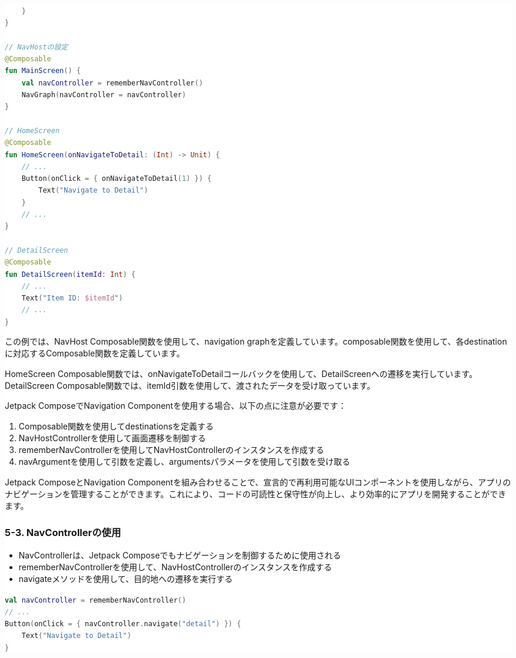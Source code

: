 ```kotlin
    }
}

// NavHostの設定
@Composable
fun MainScreen() {
    val navController = rememberNavController()
    NavGraph(navController = navController)
}

// HomeScreen
@Composable
fun HomeScreen(onNavigateToDetail: (Int) -> Unit) {
    // ...
    Button(onClick = { onNavigateToDetail(1) }) {
        Text("Navigate to Detail")
    }
    // ...
}

// DetailScreen
@Composable
fun DetailScreen(itemId: Int) {
    // ...
    Text("Item ID: $itemId")
    // ...
}
```
この例では、NavHost Composable関数を使用して、navigation graphを定義しています。composable関数を使用して、各destinationに対応するComposable関数を定義しています。

HomeScreen Composable関数では、onNavigateToDetailコールバックを使用して、DetailScreenへの遷移を実行しています。DetailScreen Composable関数では、itemId引数を使用して、渡されたデータを受け取っています。

Jetpack ComposeでNavigation Componentを使用する場合、以下の点に注意が必要です：

1. Composable関数を使用してdestinationsを定義する 
2. NavHostControllerを使用して画面遷移を制御する 
3. rememberNavControllerを使用してNavHostControllerのインスタンスを作成する 
4. navArgumentを使用して引数を定義し、argumentsパラメータを使用して引数を受け取る 

Jetpack ComposeとNavigation Componentを組み合わせることで、宣言的で再利用可能なUIコンポーネントを使用しながら、アプリのナビゲーションを管理することができます。これにより、コードの可読性と保守性が向上し、より効率的にアプリを開発することができます。

### 5-3. NavControllerの使用
- NavControllerは、Jetpack Composeでもナビゲーションを制御するために使用される 
- rememberNavControllerを使用して、NavHostControllerのインスタンスを作成する 
- navigateメソッドを使用して、目的地への遷移を実行する 
```kotlin
val navController = rememberNavController()
// ...
Button(onClick = { navController.navigate("detail") }) {
    Text("Navigate to Detail")
}
```
